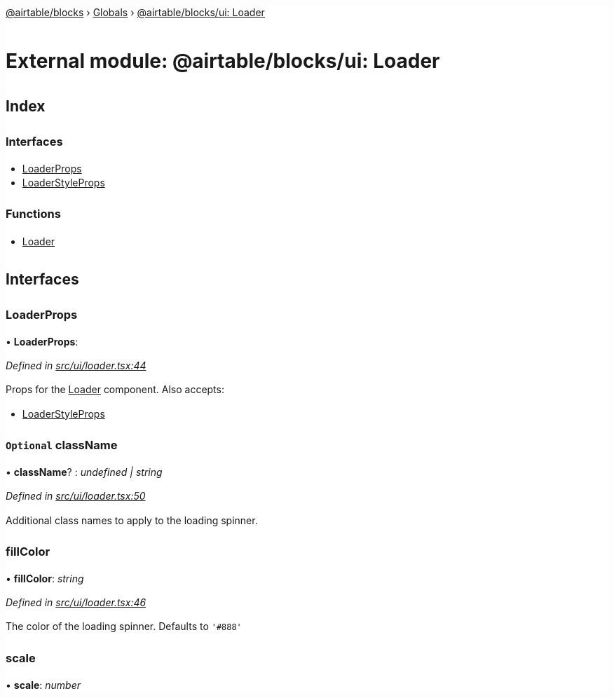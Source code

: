 [@airtable/blocks](../README.md) › [Globals](../globals.md) ›
[@airtable/blocks/ui: Loader](_airtable_blocks_ui__loader.md)

# External module: @airtable/blocks/ui: Loader

## Index

### Interfaces

-   [LoaderProps](_airtable_blocks_ui__loader.md#loaderprops)
-   [LoaderStyleProps](_airtable_blocks_ui__loader.md#loaderstyleprops)

### Functions

-   [Loader](_airtable_blocks_ui__loader.md#const-loader)

## Interfaces

### LoaderProps

• **LoaderProps**:

_Defined in
[src/ui/loader.tsx:44](https://github.com/airtable/blocks/blob/@airtable/blocks@0.0.36/packages/sdk/src/ui/loader.tsx#L44)_

Props for the [Loader](_airtable_blocks_ui__loader.md#const-loader) component. Also accepts:

-   [LoaderStyleProps](_airtable_blocks_ui__loader.md#loaderstyleprops)

### `Optional` className

• **className**? : _undefined | string_

_Defined in
[src/ui/loader.tsx:50](https://github.com/airtable/blocks/blob/@airtable/blocks@0.0.36/packages/sdk/src/ui/loader.tsx#L50)_

Additional class names to apply to the loading spinner.

### fillColor

• **fillColor**: _string_

_Defined in
[src/ui/loader.tsx:46](https://github.com/airtable/blocks/blob/@airtable/blocks@0.0.36/packages/sdk/src/ui/loader.tsx#L46)_

The color of the loading spinner. Defaults to `'#888'`

### scale

• **scale**: _number_
